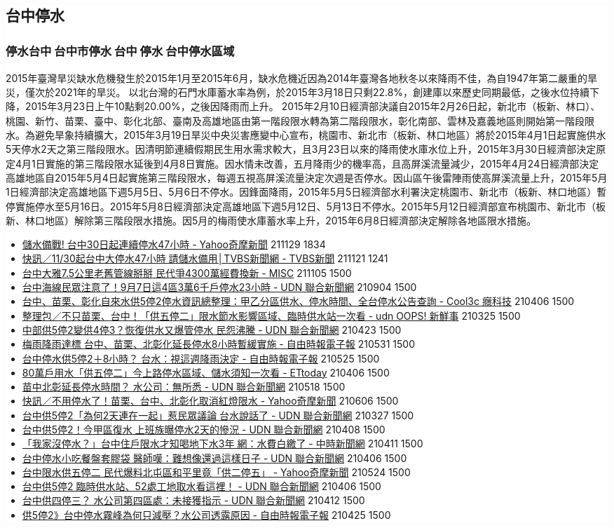 ## 台中停水

### 停水台中 台中市停水 台中 停水 台中停水區域

2015年臺灣旱災缺水危機發生於2015年1月至2015年6月，缺水危機近因為2014年臺灣各地秋冬以來降雨不佳，為自1947年第二嚴重的旱災，僅次於2021年的旱災。
以北台灣的石門水庫蓄水率為例，於2015年3月18日只剩22.8%，創建庫以來歷史同期最低，之後水位持續下降，2015年3月23日上午10點剩20.00%，之後因降雨而上升。
2015年2月10日經濟部決議自2015年2月26日起，新北市（板新、林口）、桃園、新竹、苗栗、臺中、彰化北部、臺南及高雄地區由第一階段限水轉為第二階段限水，彰化南部、雲林及嘉義地區則開始第一階段限水。為避免旱象持續擴大，2015年3月19日旱災中央災害應變中心宣布，桃園市、新北市（板新、林口地區）將於2015年4月1日起實施供水5天停水2天之第三階段限水。因清明節連續假期民生用水需求較大，且3月23日以來的降雨使水庫水位上升，2015年3月30日經濟部決定原定4月1日實施的第三階段限水延後到4月8日實施。因水情未改善，五月降雨少的機率高，且高屏溪流量減少，2015年4月24日經濟部決定高雄地區自2015年5月4日起實施第三階段限水，每週五視高屏溪流量決定次週是否停水。因山區午後雷陣雨使高屏溪流量上升，2015年5月1日經濟部決定高雄地區下週5月5日、5月6日不停水。因鋒面降雨，2015年5月5日經濟部水利署決定桃園市、新北市（板新、林口地區）暫停實施停水至5月16日。2015年5月8日經濟部決定高雄地區下週5月12日、5月13日不停水。2015年5月12日經濟部宣布桃園市、新北市（板新、林口地區）解除第三階段限水措施。因5月的梅雨使水庫蓄水率上升，2015年6月8日經濟部決定解除各地區限水措施。
- [儲水備戰! 台中30日起連續停水47小時 - Yahoo奇摩新聞](https://tw.news.yahoo.com/%E5%84%B2%E6%B0%B4%E5%82%99%E6%88%B0-%E5%8F%B0%E4%B8%AD30%E6%97%A5%E8%B5%B7%E9%80%A3%E7%BA%8C%E5%81%9C%E6%B0%B447%E5%B0%8F%E6%99%82-103400258.html "儲水備戰! 台中30日起連續停水47小時 - Yahoo奇摩新聞") 211129 1834
- [快訊／11/30起台中大停水47小時 請儲水備用│TVBS新聞網 - TVBS新聞](https://news.tvbs.com.tw/life/1640235 "快訊／11/30起台中大停水47小時 請儲水備用│TVBS新聞網 - TVBS新聞") 211121 1241
- [台中大雅7.5公里老舊管線掰掰 民代爭4300萬經費換新 - MISC](https://udn.com/news/story/7325/5869495 "台中大雅7.5公里老舊管線掰掰 民代爭4300萬經費換新 - MISC") 211105 1500
- [台中海線民眾注意了！9月7日這4區3萬6千戶停水23小時 - UDN 聯合新聞網](https://udn.com/news/story/7325/5722506 "台中海線民眾注意了！9月7日這4區3萬6千戶停水23小時 - UDN 聯合新聞網") 210904 1500
- [台中、苗栗、彰化自來水供5停2停水資訊總整理：甲乙分區供水、停水時間、全台停水公告查詢 - Cool3c 癮科技](https://www.cool3c.com/article/160833 "台中、苗栗、彰化自來水供5停2停水資訊總整理：甲乙分區供水、停水時間、全台停水公告查詢 - Cool3c 癮科技") 210406 1500
- [整理包／不只苗栗、台中！「供五停二」限水節水影響區域、臨時供水站一次看 - udn OOPS! 新鮮事](https://udn.com/news/story/122025/5342126 "整理包／不只苗栗、台中！「供五停二」限水節水影響區域、臨時供水站一次看 - udn OOPS! 新鮮事") 210325 1500
- [中部供5停2變供4停3？恢復供水又爆管停水 民怨沸騰 - UDN 聯合新聞網](https://udn.com/news/story/122025/5408777 "中部供5停2變供4停3？恢復供水又爆管停水 民怨沸騰 - UDN 聯合新聞網") 210423 1500
- [梅雨降雨達標 台中、苗栗、北彰化延長停水8小時暫緩實施 - 自由時報電子報](https://news.ltn.com.tw/news/life/breakingnews/3552471 "梅雨降雨達標 台中、苗栗、北彰化延長停水8小時暫緩實施 - 自由時報電子報") 210531 1500
- [台中停水供5停2＋8小時？ 台水：視這週降雨決定 - 自由時報電子報](https://news.ltn.com.tw/news/life/breakingnews/3545122 "台中停水供5停2＋8小時？ 台水：視這週降雨決定 - 自由時報電子報") 210525 1500
- [80萬戶用水「供五停二」今上路停水區域、儲水須知一次看 - ETtoday](https://finance.ettoday.net/news/1953870 "80萬戶用水「供五停二」今上路停水區域、儲水須知一次看 - ETtoday") 210406 1500
- [苗中北彰延長停水時間？ 水公司：無所悉 - UDN 聯合新聞網](https://udn.com/news/story/7324/5467850 "苗中北彰延長停水時間？ 水公司：無所悉 - UDN 聯合新聞網") 210518 1500
- [快訊／不用停水了！苗栗、台中、北彰化取消紅燈限水 - Yahoo奇摩新聞](https://tw.news.yahoo.com/%E5%BF%AB%E8%A8%8A-%E4%B8%8D%E7%94%A8%E5%81%9C%E6%B0%B4%E4%BA%86-%E8%8B%97%E6%A0%97-%E5%8F%B0%E4%B8%AD-%E5%8C%97%E5%BD%B0%E5%8C%96%E5%8F%96%E6%B6%88%E7%B4%85%E7%87%88%E9%99%90%E6%B0%B4-005000111.html "快訊／不用停水了！苗栗、台中、北彰化取消紅燈限水 - Yahoo奇摩新聞") 210606 1500
- [台中供5停2「為何2天連在一起」惹民眾議論 台水說話了 - UDN 聯合新聞網](https://udn.com/news/story/122025/5347283 "台中供5停2「為何2天連在一起」惹民眾議論 台水說話了 - UDN 聯合新聞網") 210327 1500
- [台中供5停2！今甲區復水 上班族曝停水2天的慘況 - UDN 聯合新聞網](https://udn.com/news/story/7323/5374944 "台中供5停2！今甲區復水 上班族曝停水2天的慘況 - UDN 聯合新聞網") 210408 1500
- [「我家沒停水？」台中住戶限水才知喝地下水3年 網：水費白繳了 - 中時新聞網](https://www.chinatimes.com/realtimenews/20210411001771-260405 "「我家沒停水？」台中住戶限水才知喝地下水3年 網：水費白繳了 - 中時新聞網") 210411 1500
- [台中停水小吃餐盤套膠袋 醫師嘆：難想像還過這樣日子 - UDN 聯合新聞網](https://udn.com/news/story/122025/5369275 "台中停水小吃餐盤套膠袋 醫師嘆：難想像還過這樣日子 - UDN 聯合新聞網") 210406 1500
- [台中限水供五停二 民代爆料北屯區和平里竟「供二停五」 - Yahoo奇摩新聞](https://tw.news.yahoo.com/%E5%8F%B0%E4%B8%AD%E9%99%90%E6%B0%B4%E4%BE%9B%E4%BA%94%E5%81%9C%E4%BA%8C-%E6%B0%91%E4%BB%A3%E7%88%86%E6%96%99%E5%8C%97%E5%B1%AF%E5%8D%80%E5%92%8C%E5%B9%B3%E9%87%8C%E7%AB%9F-%E4%BE%9B%E4%BA%8C%E5%81%9C%E4%BA%94-080535018.html "台中限水供五停二 民代爆料北屯區和平里竟「供二停五」 - Yahoo奇摩新聞") 210524 1500
- [台中供5停2 臨時供水站、52處工地取水看這裡！ - UDN 聯合新聞網](https://udn.com/news/story/122025/5368025 "台中供5停2 臨時供水站、52處工地取水看這裡！ - UDN 聯合新聞網") 210406 1500
- [台中供四停三？ 水公司第四區處：未接獲指示 - UDN 聯合新聞網](https://udn.com/news/story/122025/5382023 "台中供四停三？ 水公司第四區處：未接獲指示 - UDN 聯合新聞網") 210412 1500
- [供5停2》台中停水霧峰為何只減壓？水公司透露原因 - 自由時報電子報](https://news.ltn.com.tw/news/life/breakingnews/3511345 "供5停2》台中停水霧峰為何只減壓？水公司透露原因 - 自由時報電子報") 210425 1500
